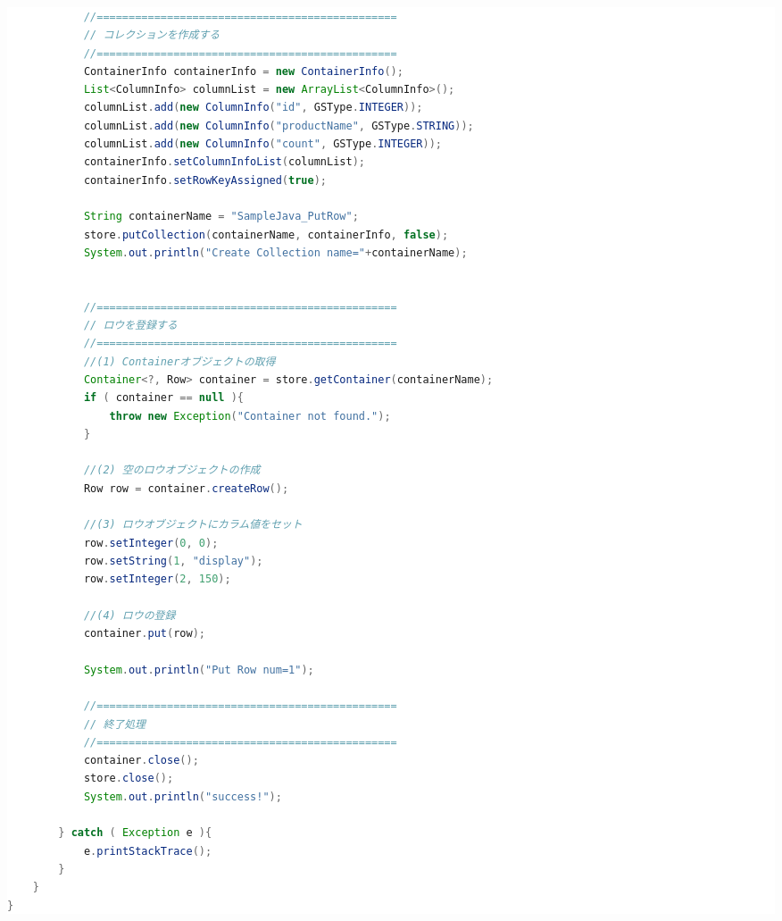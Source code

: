 ```Java
			//===============================================
			// コレクションを作成する
			//===============================================
			ContainerInfo containerInfo = new ContainerInfo();
			List<ColumnInfo> columnList = new ArrayList<ColumnInfo>();
			columnList.add(new ColumnInfo("id", GSType.INTEGER));
			columnList.add(new ColumnInfo("productName", GSType.STRING));
			columnList.add(new ColumnInfo("count", GSType.INTEGER));
			containerInfo.setColumnInfoList(columnList);
			containerInfo.setRowKeyAssigned(true);

			String containerName = "SampleJava_PutRow";
			store.putCollection(containerName, containerInfo, false);
			System.out.println("Create Collection name="+containerName);


			//===============================================
			// ロウを登録する
			//===============================================
			//(1) Containerオブジェクトの取得
			Container<?, Row> container = store.getContainer(containerName);
			if ( container == null ){
				throw new Exception("Container not found.");
			}

			//(2) 空のロウオブジェクトの作成
			Row row = container.createRow();

			//(3) ロウオブジェクトにカラム値をセット
			row.setInteger(0, 0);
			row.setString(1, "display");
			row.setInteger(2, 150);

			//(4) ロウの登録
			container.put(row);

			System.out.println("Put Row num=1");

			//===============================================
			// 終了処理
			//===============================================
			container.close();
			store.close();
			System.out.println("success!");

		} catch ( Exception e ){
			e.printStackTrace();
		}
	}
}
```
